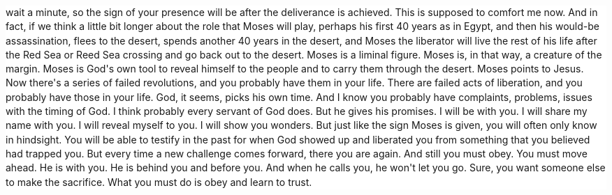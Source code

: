 wait a minute, so the sign of your presence will be after the deliverance is achieved. This is supposed to comfort me now. And in fact, if we think a little bit longer about the role that Moses will play, perhaps his first 40 years as in Egypt, and then his would-be assassination, flees to the desert, spends another 40 years in the desert, and Moses the liberator will live the rest of his life after the Red Sea or Reed Sea crossing and go back out to the desert. Moses is a liminal figure. Moses is, in that way, a creature of the margin. Moses is God's own tool to reveal himself to the people and to carry them through the desert. Moses points to Jesus. Now there's a series of failed revolutions, and you probably have them in your life. There are failed acts of liberation, and you probably have those in your life. God, it seems, picks his own time. And I know you probably have complaints, problems, issues with the timing of God. I think probably every servant of God does. But he gives his promises. I will be with you. I will share my name with you. I will reveal myself to you. I will show you wonders. But just like the sign Moses is given, you will often only know in hindsight. You will be able to testify in the past for when God showed up and liberated you from something that you believed had trapped you. But every time a new challenge comes forward, there you are again. And still you must obey. You must move ahead. He is with you. He is behind you and before you. And when he calls you, he won't let you go. Sure, you want someone else to make the sacrifice. What you must do is obey and learn to trust.